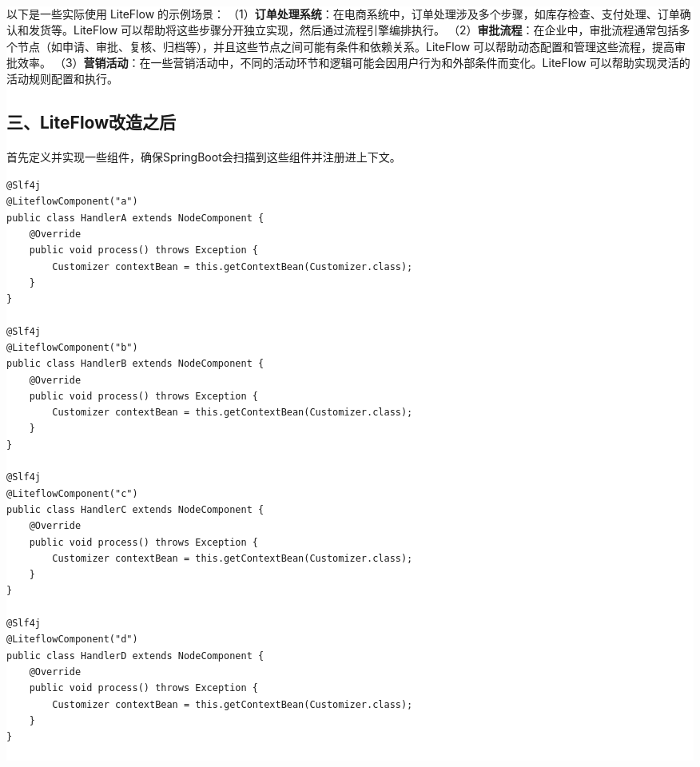 
以下是一些实际使用 LiteFlow 的示例场景：
（1）**订单处理系统**：在电商系统中，订单处理涉及多个步骤，如库存检查、支付处理、订单确认和发货等。LiteFlow 可以帮助将这些步骤分开独立实现，然后通过流程引擎编排执行。
（2）**审批流程**：在企业中，审批流程通常包括多个节点（如申请、审批、复核、归档等），并且这些节点之间可能有条件和依赖关系。LiteFlow 可以帮助动态配置和管理这些流程，提高审批效率。
（3）**营销活动**：在一些营销活动中，不同的活动环节和逻辑可能会因用户行为和外部条件而变化。LiteFlow 可以帮助实现灵活的活动规则配置和执行。


## 三、LiteFlow改造之后


首先定义并实现一些组件，确保SpringBoot会扫描到这些组件并注册进上下文。



```
@Slf4j
@LiteflowComponent("a")
public class HandlerA extends NodeComponent {
    @Override
    public void process() throws Exception {
        Customizer contextBean = this.getContextBean(Customizer.class);
    }
}

@Slf4j
@LiteflowComponent("b")
public class HandlerB extends NodeComponent {
    @Override
    public void process() throws Exception {
        Customizer contextBean = this.getContextBean(Customizer.class);
    }
}

@Slf4j
@LiteflowComponent("c")
public class HandlerC extends NodeComponent {
    @Override
    public void process() throws Exception {
        Customizer contextBean = this.getContextBean(Customizer.class);
    }
}

@Slf4j
@LiteflowComponent("d")
public class HandlerD extends NodeComponent {
    @Override
    public void process() throws Exception {
        Customizer contextBean = this.getContextBean(Customizer.class);
    }
}


```

